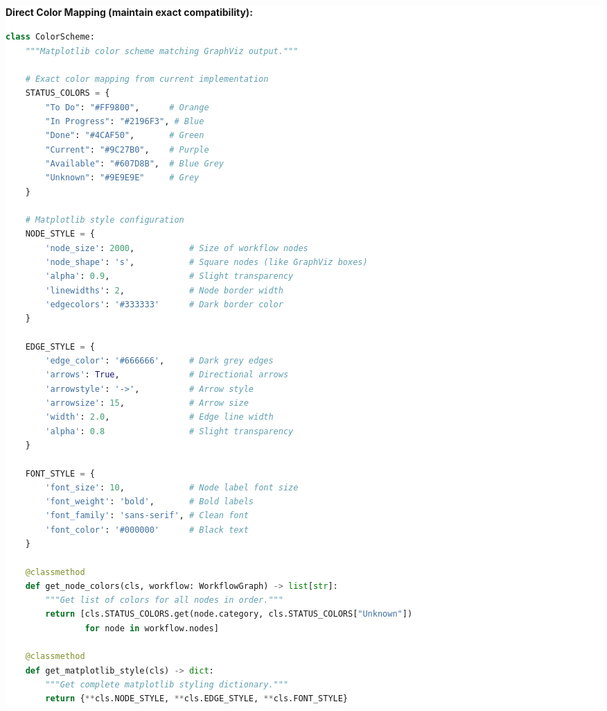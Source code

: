 **Direct Color Mapping (maintain exact compatibility):**
```python
class ColorScheme:
    """Matplotlib color scheme matching GraphViz output."""
    
    # Exact color mapping from current implementation
    STATUS_COLORS = {
        "To Do": "#FF9800",      # Orange  
        "In Progress": "#2196F3", # Blue
        "Done": "#4CAF50",       # Green
        "Current": "#9C27B0",    # Purple
        "Available": "#607D8B",  # Blue Grey
        "Unknown": "#9E9E9E"     # Grey
    }
    
    # Matplotlib style configuration
    NODE_STYLE = {
        'node_size': 2000,           # Size of workflow nodes
        'node_shape': 's',           # Square nodes (like GraphViz boxes)
        'alpha': 0.9,                # Slight transparency
        'linewidths': 2,             # Node border width
        'edgecolors': '#333333'      # Dark border color
    }
    
    EDGE_STYLE = {
        'edge_color': '#666666',     # Dark grey edges
        'arrows': True,              # Directional arrows
        'arrowstyle': '->',          # Arrow style
        'arrowsize': 15,             # Arrow size
        'width': 2.0,                # Edge line width
        'alpha': 0.8                 # Slight transparency
    }
    
    FONT_STYLE = {
        'font_size': 10,             # Node label font size
        'font_weight': 'bold',       # Bold labels
        'font_family': 'sans-serif', # Clean font
        'font_color': '#000000'      # Black text
    }
    
    @classmethod
    def get_node_colors(cls, workflow: WorkflowGraph) -> list[str]:
        """Get list of colors for all nodes in order."""
        return [cls.STATUS_COLORS.get(node.category, cls.STATUS_COLORS["Unknown"]) 
                for node in workflow.nodes]
                
    @classmethod
    def get_matplotlib_style(cls) -> dict:
        """Get complete matplotlib styling dictionary."""
        return {**cls.NODE_STYLE, **cls.EDGE_STYLE, **cls.FONT_STYLE}
```
